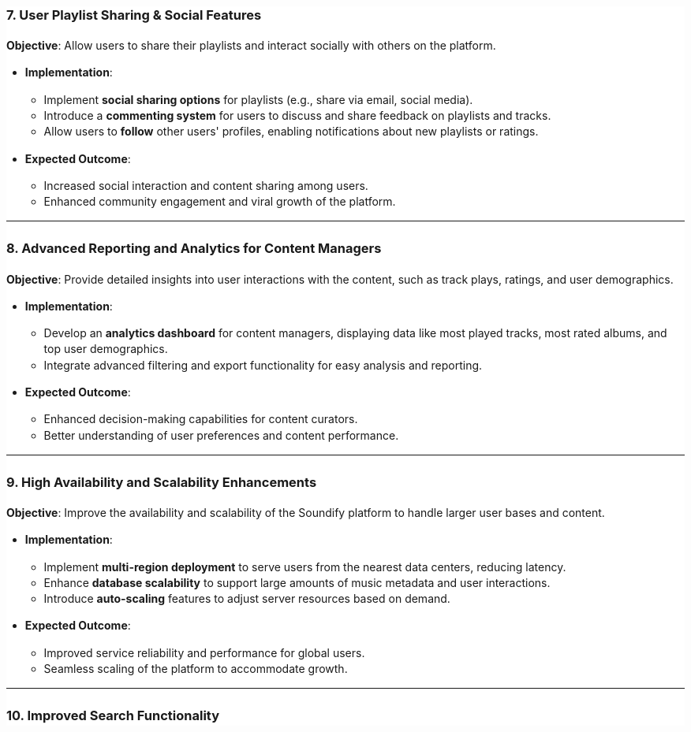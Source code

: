 
### **7. User Playlist Sharing & Social Features**

**Objective**: Allow users to share their playlists and interact socially with others on the platform.

- **Implementation**:
  - Implement **social sharing options** for playlists (e.g., share via email, social media).
  - Introduce a **commenting system** for users to discuss and share feedback on playlists and tracks.
  - Allow users to **follow** other users' profiles, enabling notifications about new playlists or ratings.

- **Expected Outcome**:
  - Increased social interaction and content sharing among users.
  - Enhanced community engagement and viral growth of the platform.

---

### **8. Advanced Reporting and Analytics for Content Managers**

**Objective**: Provide detailed insights into user interactions with the content, such as track plays, ratings, and user demographics.

- **Implementation**:
  - Develop an **analytics dashboard** for content managers, displaying data like most played tracks, most rated albums, and top user demographics.
  - Integrate advanced filtering and export functionality for easy analysis and reporting.

- **Expected Outcome**:
  - Enhanced decision-making capabilities for content curators.
  - Better understanding of user preferences and content performance.

---

### **9. High Availability and Scalability Enhancements**

**Objective**: Improve the availability and scalability of the Soundify platform to handle larger user bases and content.

- **Implementation**:
  - Implement **multi-region deployment** to serve users from the nearest data centers, reducing latency.
  - Enhance **database scalability** to support large amounts of music metadata and user interactions.
  - Introduce **auto-scaling** features to adjust server resources based on demand.

- **Expected Outcome**:
  - Improved service reliability and performance for global users.
  - Seamless scaling of the platform to accommodate growth.

---

### **10. Improved Search Functionality**
